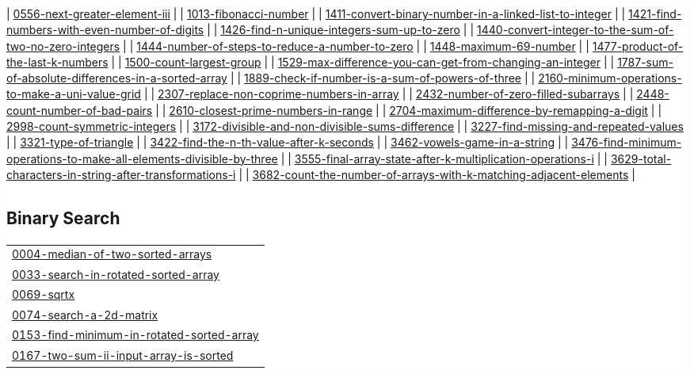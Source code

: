 | [0556-next-greater-element-iii](https://github.com/kartiktyagi07/leetcode-problems/tree/master/0556-next-greater-element-iii) |
| [1013-fibonacci-number](https://github.com/kartiktyagi07/leetcode-problems/tree/master/1013-fibonacci-number) |
| [1411-convert-binary-number-in-a-linked-list-to-integer](https://github.com/kartiktyagi07/leetcode-problems/tree/master/1411-convert-binary-number-in-a-linked-list-to-integer) |
| [1421-find-numbers-with-even-number-of-digits](https://github.com/kartiktyagi07/leetcode-problems/tree/master/1421-find-numbers-with-even-number-of-digits) |
| [1426-find-n-unique-integers-sum-up-to-zero](https://github.com/kartiktyagi07/leetcode-problems/tree/master/1426-find-n-unique-integers-sum-up-to-zero) |
| [1440-convert-integer-to-the-sum-of-two-no-zero-integers](https://github.com/kartiktyagi07/leetcode-problems/tree/master/1440-convert-integer-to-the-sum-of-two-no-zero-integers) |
| [1444-number-of-steps-to-reduce-a-number-to-zero](https://github.com/kartiktyagi07/leetcode-problems/tree/master/1444-number-of-steps-to-reduce-a-number-to-zero) |
| [1448-maximum-69-number](https://github.com/kartiktyagi07/leetcode-problems/tree/master/1448-maximum-69-number) |
| [1477-product-of-the-last-k-numbers](https://github.com/kartiktyagi07/leetcode-problems/tree/master/1477-product-of-the-last-k-numbers) |
| [1500-count-largest-group](https://github.com/kartiktyagi07/leetcode-problems/tree/master/1500-count-largest-group) |
| [1529-max-difference-you-can-get-from-changing-an-integer](https://github.com/kartiktyagi07/leetcode-problems/tree/master/1529-max-difference-you-can-get-from-changing-an-integer) |
| [1787-sum-of-absolute-differences-in-a-sorted-array](https://github.com/kartiktyagi07/leetcode-problems/tree/master/1787-sum-of-absolute-differences-in-a-sorted-array) |
| [1889-check-if-number-is-a-sum-of-powers-of-three](https://github.com/kartiktyagi07/leetcode-problems/tree/master/1889-check-if-number-is-a-sum-of-powers-of-three) |
| [2160-minimum-operations-to-make-a-uni-value-grid](https://github.com/kartiktyagi07/leetcode-problems/tree/master/2160-minimum-operations-to-make-a-uni-value-grid) |
| [2307-replace-non-coprime-numbers-in-array](https://github.com/kartiktyagi07/leetcode-problems/tree/master/2307-replace-non-coprime-numbers-in-array) |
| [2432-number-of-zero-filled-subarrays](https://github.com/kartiktyagi07/leetcode-problems/tree/master/2432-number-of-zero-filled-subarrays) |
| [2448-count-number-of-bad-pairs](https://github.com/kartiktyagi07/leetcode-problems/tree/master/2448-count-number-of-bad-pairs) |
| [2610-closest-prime-numbers-in-range](https://github.com/kartiktyagi07/leetcode-problems/tree/master/2610-closest-prime-numbers-in-range) |
| [2704-maximum-difference-by-remapping-a-digit](https://github.com/kartiktyagi07/leetcode-problems/tree/master/2704-maximum-difference-by-remapping-a-digit) |
| [2998-count-symmetric-integers](https://github.com/kartiktyagi07/leetcode-problems/tree/master/2998-count-symmetric-integers) |
| [3172-divisible-and-non-divisible-sums-difference](https://github.com/kartiktyagi07/leetcode-problems/tree/master/3172-divisible-and-non-divisible-sums-difference) |
| [3227-find-missing-and-repeated-values](https://github.com/kartiktyagi07/leetcode-problems/tree/master/3227-find-missing-and-repeated-values) |
| [3321-type-of-triangle](https://github.com/kartiktyagi07/leetcode-problems/tree/master/3321-type-of-triangle) |
| [3422-find-the-n-th-value-after-k-seconds](https://github.com/kartiktyagi07/leetcode-problems/tree/master/3422-find-the-n-th-value-after-k-seconds) |
| [3462-vowels-game-in-a-string](https://github.com/kartiktyagi07/leetcode-problems/tree/master/3462-vowels-game-in-a-string) |
| [3476-find-minimum-operations-to-make-all-elements-divisible-by-three](https://github.com/kartiktyagi07/leetcode-problems/tree/master/3476-find-minimum-operations-to-make-all-elements-divisible-by-three) |
| [3555-final-array-state-after-k-multiplication-operations-i](https://github.com/kartiktyagi07/leetcode-problems/tree/master/3555-final-array-state-after-k-multiplication-operations-i) |
| [3629-total-characters-in-string-after-transformations-i](https://github.com/kartiktyagi07/leetcode-problems/tree/master/3629-total-characters-in-string-after-transformations-i) |
| [3682-count-the-number-of-arrays-with-k-matching-adjacent-elements](https://github.com/kartiktyagi07/leetcode-problems/tree/master/3682-count-the-number-of-arrays-with-k-matching-adjacent-elements) |
## Binary Search
|  |
| ------- |
| [0004-median-of-two-sorted-arrays](https://github.com/kartiktyagi07/leetcode-problems/tree/master/0004-median-of-two-sorted-arrays) |
| [0033-search-in-rotated-sorted-array](https://github.com/kartiktyagi07/leetcode-problems/tree/master/0033-search-in-rotated-sorted-array) |
| [0069-sqrtx](https://github.com/kartiktyagi07/leetcode-problems/tree/master/0069-sqrtx) |
| [0074-search-a-2d-matrix](https://github.com/kartiktyagi07/leetcode-problems/tree/master/0074-search-a-2d-matrix) |
| [0153-find-minimum-in-rotated-sorted-array](https://github.com/kartiktyagi07/leetcode-problems/tree/master/0153-find-minimum-in-rotated-sorted-array) |
| [0167-two-sum-ii-input-array-is-sorted](https://github.com/kartiktyagi07/leetcode-problems/tree/master/0167-two-sum-ii-input-array-is-sorted) |